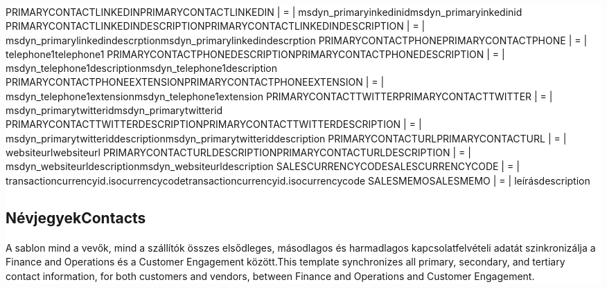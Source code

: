 <span data-ttu-id="bb5b7-385">PRIMARYCONTACTLINKEDIN</span><span class="sxs-lookup"><span data-stu-id="bb5b7-385">PRIMARYCONTACTLINKEDIN</span></span> | = | <span data-ttu-id="bb5b7-386">msdyn\_primaryinkedinid</span><span class="sxs-lookup"><span data-stu-id="bb5b7-386">msdyn\_primaryinkedinid</span></span>
<span data-ttu-id="bb5b7-387">PRIMARYCONTACTLINKEDINDESCRIPTION</span><span class="sxs-lookup"><span data-stu-id="bb5b7-387">PRIMARYCONTACTLINKEDINDESCRIPTION</span></span> | = | <span data-ttu-id="bb5b7-388">msdyn\_primarylinkedindescrption</span><span class="sxs-lookup"><span data-stu-id="bb5b7-388">msdyn\_primarylinkedindescrption</span></span>
<span data-ttu-id="bb5b7-389">PRIMARYCONTACTPHONE</span><span class="sxs-lookup"><span data-stu-id="bb5b7-389">PRIMARYCONTACTPHONE</span></span> | = | <span data-ttu-id="bb5b7-390">telephone1</span><span class="sxs-lookup"><span data-stu-id="bb5b7-390">telephone1</span></span>
<span data-ttu-id="bb5b7-391">PRIMARYCONTACTPHONEDESCRIPTION</span><span class="sxs-lookup"><span data-stu-id="bb5b7-391">PRIMARYCONTACTPHONEDESCRIPTION</span></span> | = | <span data-ttu-id="bb5b7-392">msdyn\_telephone1description</span><span class="sxs-lookup"><span data-stu-id="bb5b7-392">msdyn\_telephone1description</span></span>
<span data-ttu-id="bb5b7-393">PRIMARYCONTACTPHONEEXTENSION</span><span class="sxs-lookup"><span data-stu-id="bb5b7-393">PRIMARYCONTACTPHONEEXTENSION</span></span> | = | <span data-ttu-id="bb5b7-394">msdyn\_telephone1extension</span><span class="sxs-lookup"><span data-stu-id="bb5b7-394">msdyn\_telephone1extension</span></span>
<span data-ttu-id="bb5b7-395">PRIMARYCONTACTTWITTER</span><span class="sxs-lookup"><span data-stu-id="bb5b7-395">PRIMARYCONTACTTWITTER</span></span> | = | <span data-ttu-id="bb5b7-396">msdyn\_primarytwitterid</span><span class="sxs-lookup"><span data-stu-id="bb5b7-396">msdyn\_primarytwitterid</span></span>
<span data-ttu-id="bb5b7-397">PRIMARYCONTACTTWITTERDESCRIPTION</span><span class="sxs-lookup"><span data-stu-id="bb5b7-397">PRIMARYCONTACTTWITTERDESCRIPTION</span></span> | = | <span data-ttu-id="bb5b7-398">msdyn\_primarytwitteriddescription</span><span class="sxs-lookup"><span data-stu-id="bb5b7-398">msdyn\_primarytwitteriddescription</span></span>
<span data-ttu-id="bb5b7-399">PRIMARYCONTACTURL</span><span class="sxs-lookup"><span data-stu-id="bb5b7-399">PRIMARYCONTACTURL</span></span> | = | <span data-ttu-id="bb5b7-400">websiteurl</span><span class="sxs-lookup"><span data-stu-id="bb5b7-400">websiteurl</span></span>
<span data-ttu-id="bb5b7-401">PRIMARYCONTACTURLDESCRIPTION</span><span class="sxs-lookup"><span data-stu-id="bb5b7-401">PRIMARYCONTACTURLDESCRIPTION</span></span> | = | <span data-ttu-id="bb5b7-402">msdyn\_websiteurldescription</span><span class="sxs-lookup"><span data-stu-id="bb5b7-402">msdyn\_websiteurldescription</span></span>
<span data-ttu-id="bb5b7-403">SALESCURRENCYCODE</span><span class="sxs-lookup"><span data-stu-id="bb5b7-403">SALESCURRENCYCODE</span></span> | = | <span data-ttu-id="bb5b7-404">transactioncurrencyid.isocurrencycode</span><span class="sxs-lookup"><span data-stu-id="bb5b7-404">transactioncurrencyid.isocurrencycode</span></span>
<span data-ttu-id="bb5b7-405">SALESMEMO</span><span class="sxs-lookup"><span data-stu-id="bb5b7-405">SALESMEMO</span></span> | = | <span data-ttu-id="bb5b7-406">leírás</span><span class="sxs-lookup"><span data-stu-id="bb5b7-406">description</span></span>

## <a name="contacts"></a><span data-ttu-id="bb5b7-407">Névjegyek</span><span class="sxs-lookup"><span data-stu-id="bb5b7-407">Contacts</span></span>

<span data-ttu-id="bb5b7-408">A sablon mind a vevők, mind a szállítók összes elsődleges, másodlagos és harmadlagos kapcsolatfelvételi adatát szinkronizálja a Finance and Operations és a Customer Engagement között.</span><span class="sxs-lookup"><span data-stu-id="bb5b7-408">This template synchronizes all primary, secondary, and tertiary contact information, for both customers and vendors, between Finance and Operations and Customer Engagement.</span></span>
